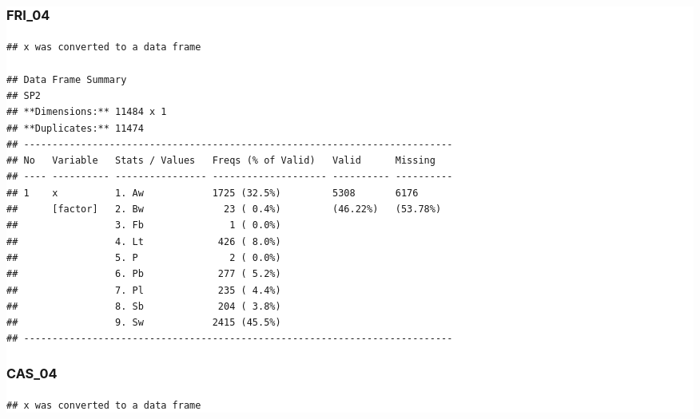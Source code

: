 ### FRI\_04

    ## x was converted to a data frame

    ## Data Frame Summary   
    ## SP2     
    ## **Dimensions:** 11484 x 1     
    ## **Duplicates:** 11474   
    ## ---------------------------------------------------------------------------
    ## No   Variable   Stats / Values   Freqs (% of Valid)   Valid      Missing   
    ## ---- ---------- ---------------- -------------------- ---------- ----------
    ## 1    x          1. Aw            1725 (32.5%)         5308       6176      
    ##      [factor]   2. Bw              23 ( 0.4%)         (46.22%)   (53.78%)  
    ##                 3. Fb               1 ( 0.0%)                              
    ##                 4. Lt             426 ( 8.0%)                              
    ##                 5. P                2 ( 0.0%)                              
    ##                 6. Pb             277 ( 5.2%)                              
    ##                 7. Pl             235 ( 4.4%)                              
    ##                 8. Sb             204 ( 3.8%)                              
    ##                 9. Sw            2415 (45.5%)                              
    ## ---------------------------------------------------------------------------

### CAS\_04

    ## x was converted to a data frame
